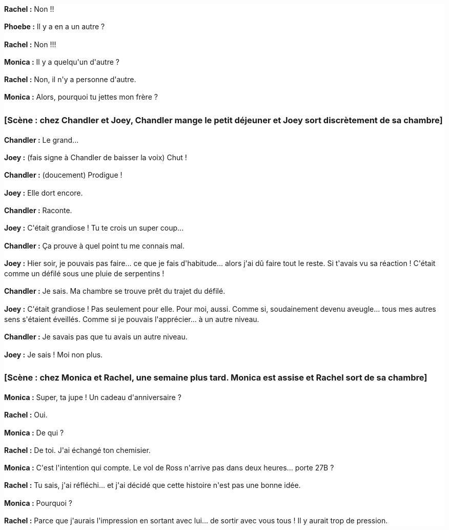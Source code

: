 **Rachel :** Non !!

**Phoebe :** Il y a en a un autre ?

**Rachel :** Non !!!

**Monica :** Il y a quelqu'un d'autre ?

**Rachel :** Non, il n'y a personne d'autre.

**Monica :** Alors, pourquoi tu jettes mon frère ?

### [Scène : chez Chandler et Joey, Chandler mange le petit déjeuner et Joey sort discrètement de sa chambre]

**Chandler :** Le grand...

**Joey :** (fais signe à Chandler de baisser la voix) Chut !

**Chandler :** (doucement) Prodigue !

**Joey :** Elle dort encore.

**Chandler :** Raconte.

**Joey :** C'était grandiose ! Tu te crois un super coup...

**Chandler :** Ça prouve à quel point tu me connais mal.

**Joey :** Hier soir, je pouvais pas faire... ce que je fais d'habitude... alors j'ai dû faire tout le reste. Si t'avais vu sa réaction ! C'était comme un défilé sous une pluie de serpentins !

**Chandler :** Je sais. Ma chambre se trouve prêt du trajet du défilé.

**Joey :** C'était grandiose ! Pas seulement pour elle. Pour moi, aussi. Comme si, soudainement devenu aveugle... tous mes autres sens s'étaient éveillés. Comme si je pouvais l'apprécier... à un autre niveau.

**Chandler :** Je savais pas que tu avais un autre niveau.

**Joey :** Je sais ! Moi non plus.

### [Scène : chez Monica et Rachel, une semaine plus tard. Monica est assise et Rachel sort de sa chambre]

**Monica :** Super, ta jupe ! Un cadeau d'anniversaire ?

**Rachel :** Oui.

**Monica :** De qui ?

**Rachel :** De toi. J'ai échangé ton chemisier.

**Monica :** C'est l'intention qui compte. Le vol de Ross n'arrive pas dans deux heures... porte 27B ?

**Rachel :** Tu sais, j'ai réfléchi... et j'ai décidé que cette histoire n'est pas une bonne idée.

**Monica :** Pourquoi ?

**Rachel :** Parce que j'aurais l'impression en sortant avec lui... de sortir avec vous tous ! Il y aurait trop de pression.
